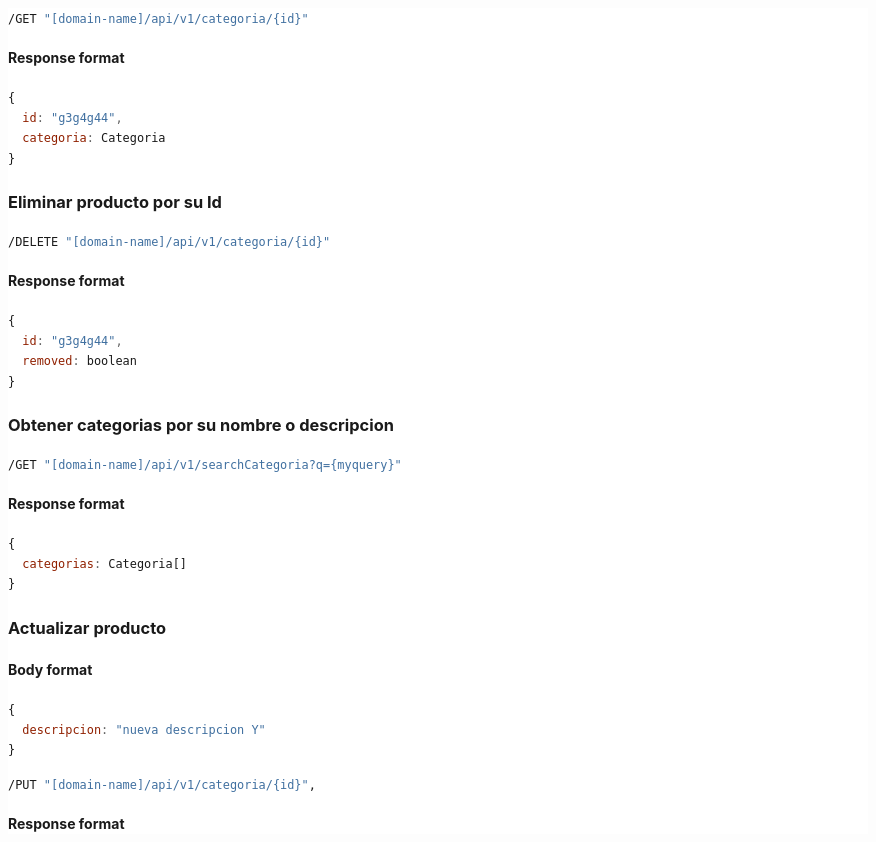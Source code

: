 ```bash
/GET "[domain-name]/api/v1/categoria/{id}"
```

#### Response format

```javascript
{
  id: "g3g4g44",
  categoria: Categoria
}
```
### Eliminar producto por su Id

```bash
/DELETE "[domain-name]/api/v1/categoria/{id}"
```

#### Response format

```javascript
{
  id: "g3g4g44",
  removed: boolean
}
```

### Obtener categorias por su nombre o descripcion

```bash
/GET "[domain-name]/api/v1/searchCategoria?q={myquery}"
```

#### Response format

```javascript
{
  categorias: Categoria[]
}
```

### Actualizar producto

#### Body format

```javascript
{
  descripcion: "nueva descripcion Y"
}
```

```bash
/PUT "[domain-name]/api/v1/categoria/{id}",
```

#### Response format
